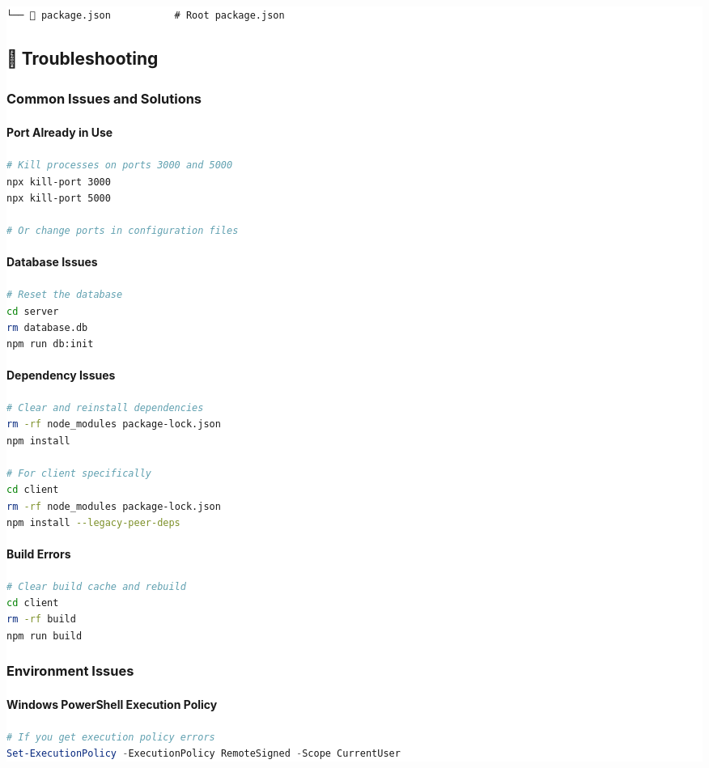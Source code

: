 ```
└── 📄 package.json           # Root package.json
```

## 🔧 Troubleshooting

### Common Issues and Solutions

#### Port Already in Use
```bash
# Kill processes on ports 3000 and 5000
npx kill-port 3000
npx kill-port 5000

# Or change ports in configuration files
```

#### Database Issues
```bash
# Reset the database
cd server
rm database.db
npm run db:init
```

#### Dependency Issues
```bash
# Clear and reinstall dependencies
rm -rf node_modules package-lock.json
npm install

# For client specifically
cd client
rm -rf node_modules package-lock.json
npm install --legacy-peer-deps
```

#### Build Errors
```bash
# Clear build cache and rebuild
cd client
rm -rf build
npm run build
```

### Environment Issues

#### Windows PowerShell Execution Policy
```powershell
# If you get execution policy errors
Set-ExecutionPolicy -ExecutionPolicy RemoteSigned -Scope CurrentUser
```

